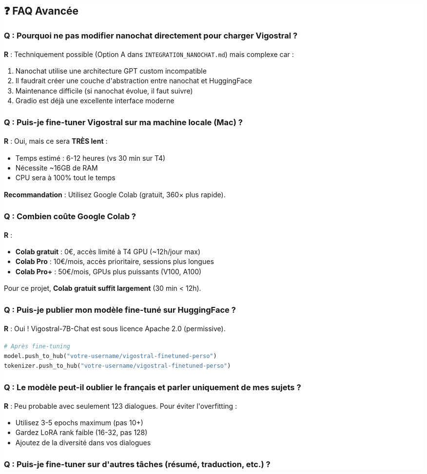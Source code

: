 
## ❓ FAQ Avancée

### Q : Pourquoi ne pas modifier nanochat directement pour charger Vigostral ?

**R** : Techniquement possible (Option A dans `INTEGRATION_NANOCHAT.md`) mais complexe car :
1. Nanochat utilise une architecture GPT custom incompatible
2. Il faudrait créer une couche d'abstraction entre nanochat et HuggingFace
3. Maintenance difficile (si nanochat évolue, il faut suivre)
4. Gradio est déjà une excellente interface moderne

### Q : Puis-je fine-tuner Vigostral sur ma machine locale (Mac) ?

**R** : Oui, mais ce sera **TRÈS lent** :
- Temps estimé : 6-12 heures (vs 30 min sur T4)
- Nécessite ~16GB de RAM
- CPU sera à 100% tout le temps

**Recommandation** : Utilisez Google Colab (gratuit, 360× plus rapide).

### Q : Combien coûte Google Colab ?

**R** :
- **Colab gratuit** : 0€, accès limité à T4 GPU (~12h/jour max)
- **Colab Pro** : 10€/mois, accès prioritaire, sessions plus longues
- **Colab Pro+** : 50€/mois, GPUs plus puissants (V100, A100)

Pour ce projet, **Colab gratuit suffit largement** (30 min < 12h).

### Q : Puis-je publier mon modèle fine-tuné sur HuggingFace ?

**R** : Oui ! Vigostral-7B-Chat est sous licence Apache 2.0 (permissive).

```python
# Après fine-tuning
model.push_to_hub("votre-username/vigostral-finetuned-perso")
tokenizer.push_to_hub("votre-username/vigostral-finetuned-perso")
```

### Q : Le modèle peut-il oublier le français et parler uniquement de mes sujets ?

**R** : Peu probable avec seulement 123 dialogues. Pour éviter l'overfitting :
- Utilisez 3-5 epochs maximum (pas 10+)
- Gardez LoRA rank faible (16-32, pas 128)
- Ajoutez de la diversité dans vos dialogues

### Q : Puis-je fine-tuner sur d'autres tâches (résumé, traduction, etc.) ?
